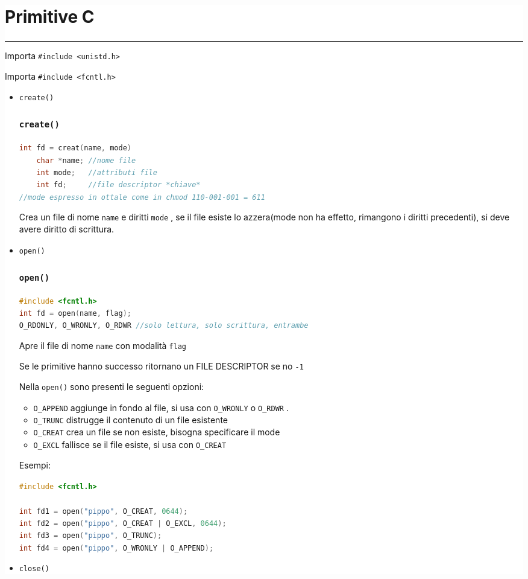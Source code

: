 # Primitive C

---

Importa `#include <unistd.h>`

Importa `#include <fcntl.h>`

- `create()`
    
    ### `create()`
    
    ```c
    int fd = creat(name, mode)
    	char *name; //nome file
    	int mode;   //attributi file
    	int fd;     //file descriptor *chiave*
    //mode espresso in ottale come in chmod 110-001-001 = 611
    ```
    
    Crea un file di nome `name` e diritti `mode` , se il file esiste lo azzera(mode non ha effetto, rimangono i diritti precedenti), si deve avere diritto di scrittura.
    
- `open()`
    
    ### `open()`
    
    ```c
    #include <fcntl.h>
    int fd = open(name, flag);
    O_RDONLY, O_WRONLY, O_RDWR //solo lettura, solo scrittura, entrambe
    ```
    
    Apre il file di nome `name` con modalità `flag` 
    
    Se le primitive hanno successo ritornano un FILE DESCRIPTOR se no `-1` 
    
    Nella `open()` sono presenti le seguenti opzioni:
    
    - `O_APPEND` aggiunge in fondo al file, si usa con `O_WRONLY` o `O_RDWR` .
    - `O_TRUNC` distrugge il contenuto di un file esistente
    - `O_CREAT` crea un file se non esiste, bisogna specificare il mode
    - `O_EXCL` fallisce se il file esiste, si usa con `O_CREAT`
    
    Esempi:
    
    ```c
    #include <fcntl.h>
    
    int fd1 = open("pippo", O_CREAT, 0644);
    int fd2 = open("pippo", O_CREAT | O_EXCL, 0644);
    int fd3 = open("pippo", O_TRUNC);
    int fd4 = open("pippo", O_WRONLY | O_APPEND);
    ```
    
- `close()`
    